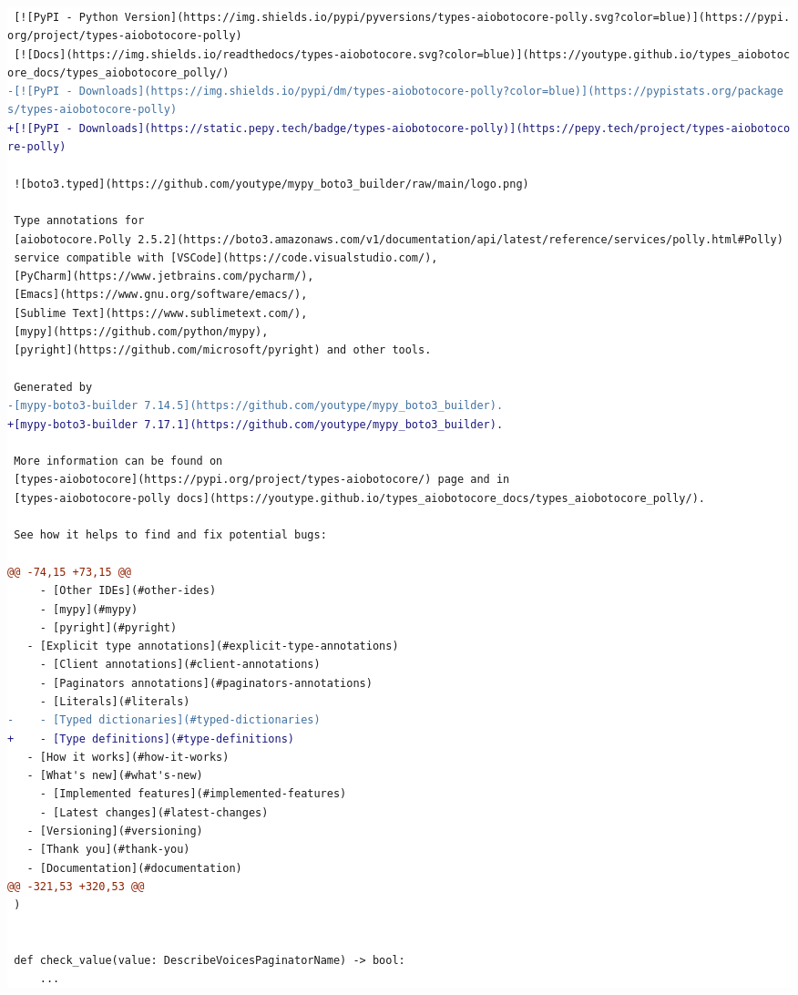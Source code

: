 ```diff
 [![PyPI - Python Version](https://img.shields.io/pypi/pyversions/types-aiobotocore-polly.svg?color=blue)](https://pypi.org/project/types-aiobotocore-polly)
 [![Docs](https://img.shields.io/readthedocs/types-aiobotocore.svg?color=blue)](https://youtype.github.io/types_aiobotocore_docs/types_aiobotocore_polly/)
-[![PyPI - Downloads](https://img.shields.io/pypi/dm/types-aiobotocore-polly?color=blue)](https://pypistats.org/packages/types-aiobotocore-polly)
+[![PyPI - Downloads](https://static.pepy.tech/badge/types-aiobotocore-polly)](https://pepy.tech/project/types-aiobotocore-polly)
 
 ![boto3.typed](https://github.com/youtype/mypy_boto3_builder/raw/main/logo.png)
 
 Type annotations for
 [aiobotocore.Polly 2.5.2](https://boto3.amazonaws.com/v1/documentation/api/latest/reference/services/polly.html#Polly)
 service compatible with [VSCode](https://code.visualstudio.com/),
 [PyCharm](https://www.jetbrains.com/pycharm/),
 [Emacs](https://www.gnu.org/software/emacs/),
 [Sublime Text](https://www.sublimetext.com/),
 [mypy](https://github.com/python/mypy),
 [pyright](https://github.com/microsoft/pyright) and other tools.
 
 Generated by
-[mypy-boto3-builder 7.14.5](https://github.com/youtype/mypy_boto3_builder).
+[mypy-boto3-builder 7.17.1](https://github.com/youtype/mypy_boto3_builder).
 
 More information can be found on
 [types-aiobotocore](https://pypi.org/project/types-aiobotocore/) page and in
 [types-aiobotocore-polly docs](https://youtype.github.io/types_aiobotocore_docs/types_aiobotocore_polly/).
 
 See how it helps to find and fix potential bugs:
 
@@ -74,15 +73,15 @@
     - [Other IDEs](#other-ides)
     - [mypy](#mypy)
     - [pyright](#pyright)
   - [Explicit type annotations](#explicit-type-annotations)
     - [Client annotations](#client-annotations)
     - [Paginators annotations](#paginators-annotations)
     - [Literals](#literals)
-    - [Typed dictionaries](#typed-dictionaries)
+    - [Type definitions](#type-definitions)
   - [How it works](#how-it-works)
   - [What's new](#what's-new)
     - [Implemented features](#implemented-features)
     - [Latest changes](#latest-changes)
   - [Versioning](#versioning)
   - [Thank you](#thank-you)
   - [Documentation](#documentation)
@@ -321,53 +320,53 @@
 )
 
 
 def check_value(value: DescribeVoicesPaginatorName) -> bool:
     ...
 ```
 